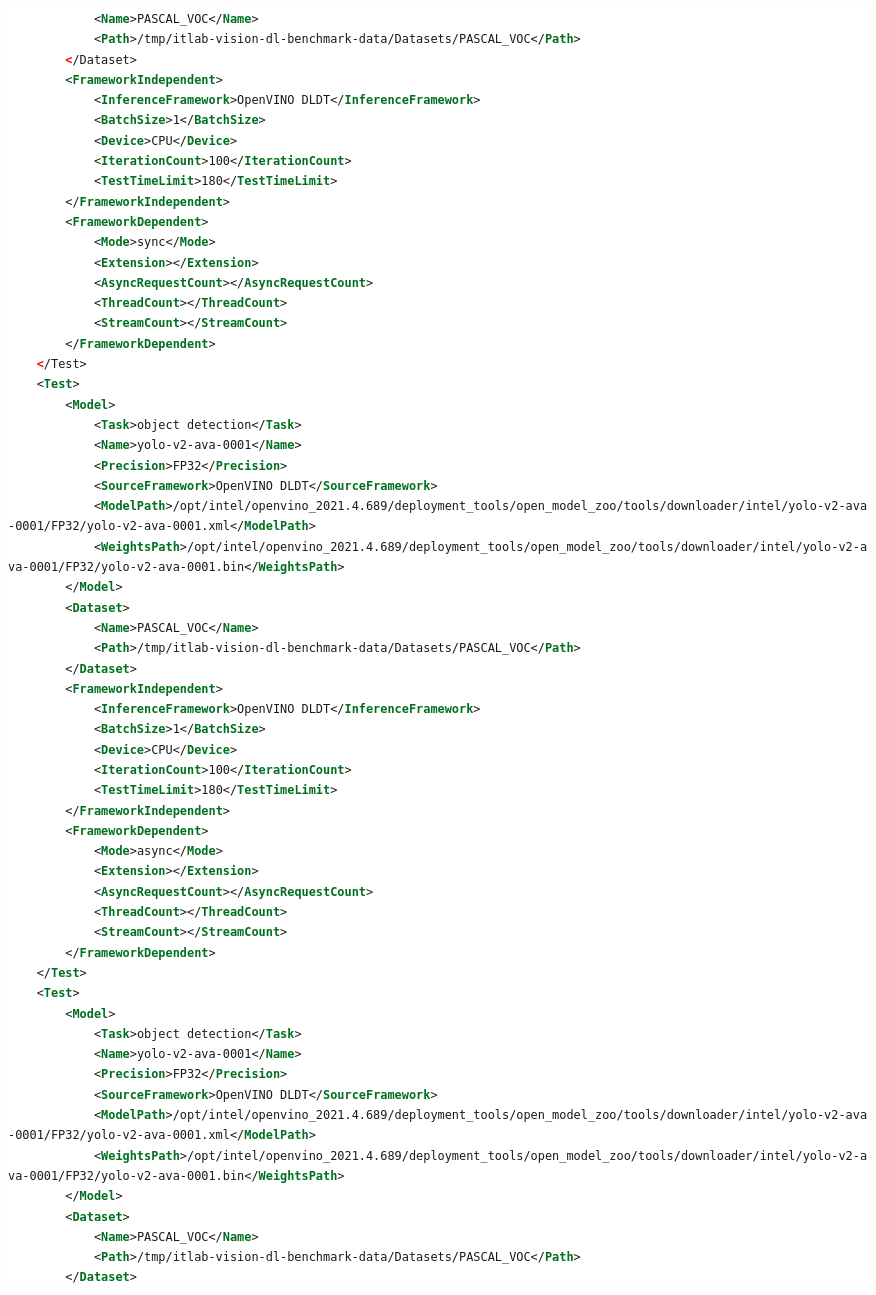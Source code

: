 ```xml
            <Name>PASCAL_VOC</Name>
            <Path>/tmp/itlab-vision-dl-benchmark-data/Datasets/PASCAL_VOC</Path>
        </Dataset>
        <FrameworkIndependent>
            <InferenceFramework>OpenVINO DLDT</InferenceFramework>
            <BatchSize>1</BatchSize>
            <Device>CPU</Device>
            <IterationCount>100</IterationCount>
            <TestTimeLimit>180</TestTimeLimit>
        </FrameworkIndependent>
        <FrameworkDependent>
            <Mode>sync</Mode>
            <Extension></Extension>
            <AsyncRequestCount></AsyncRequestCount>
            <ThreadCount></ThreadCount>
            <StreamCount></StreamCount>
        </FrameworkDependent>
    </Test>
    <Test>
        <Model>
            <Task>object detection</Task>
            <Name>yolo-v2-ava-0001</Name>
            <Precision>FP32</Precision>
            <SourceFramework>OpenVINO DLDT</SourceFramework>
            <ModelPath>/opt/intel/openvino_2021.4.689/deployment_tools/open_model_zoo/tools/downloader/intel/yolo-v2-ava-0001/FP32/yolo-v2-ava-0001.xml</ModelPath>
            <WeightsPath>/opt/intel/openvino_2021.4.689/deployment_tools/open_model_zoo/tools/downloader/intel/yolo-v2-ava-0001/FP32/yolo-v2-ava-0001.bin</WeightsPath>
        </Model>
        <Dataset>
            <Name>PASCAL_VOC</Name>
            <Path>/tmp/itlab-vision-dl-benchmark-data/Datasets/PASCAL_VOC</Path>
        </Dataset>
        <FrameworkIndependent>
            <InferenceFramework>OpenVINO DLDT</InferenceFramework>
            <BatchSize>1</BatchSize>
            <Device>CPU</Device>
            <IterationCount>100</IterationCount>
            <TestTimeLimit>180</TestTimeLimit>
        </FrameworkIndependent>
        <FrameworkDependent>
            <Mode>async</Mode>
            <Extension></Extension>
            <AsyncRequestCount></AsyncRequestCount>
            <ThreadCount></ThreadCount>
            <StreamCount></StreamCount>
        </FrameworkDependent>
    </Test>
    <Test>
        <Model>
            <Task>object detection</Task>
            <Name>yolo-v2-ava-0001</Name>
            <Precision>FP32</Precision>
            <SourceFramework>OpenVINO DLDT</SourceFramework>
            <ModelPath>/opt/intel/openvino_2021.4.689/deployment_tools/open_model_zoo/tools/downloader/intel/yolo-v2-ava-0001/FP32/yolo-v2-ava-0001.xml</ModelPath>
            <WeightsPath>/opt/intel/openvino_2021.4.689/deployment_tools/open_model_zoo/tools/downloader/intel/yolo-v2-ava-0001/FP32/yolo-v2-ava-0001.bin</WeightsPath>
        </Model>
        <Dataset>
            <Name>PASCAL_VOC</Name>
            <Path>/tmp/itlab-vision-dl-benchmark-data/Datasets/PASCAL_VOC</Path>
        </Dataset>
```